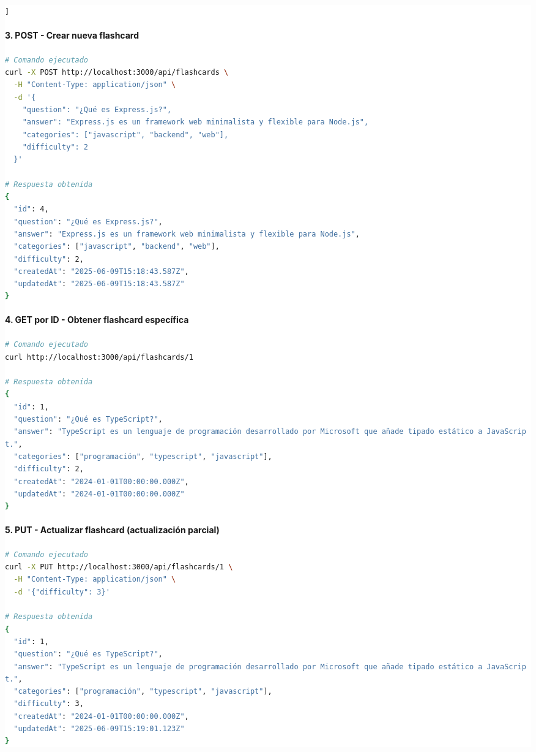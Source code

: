 ```bash
]
```

#### 3. POST - Crear nueva flashcard
```bash
# Comando ejecutado
curl -X POST http://localhost:3000/api/flashcards \
  -H "Content-Type: application/json" \
  -d '{
    "question": "¿Qué es Express.js?",
    "answer": "Express.js es un framework web minimalista y flexible para Node.js",
    "categories": ["javascript", "backend", "web"],
    "difficulty": 2
  }'

# Respuesta obtenida
{
  "id": 4,
  "question": "¿Qué es Express.js?",
  "answer": "Express.js es un framework web minimalista y flexible para Node.js",
  "categories": ["javascript", "backend", "web"],
  "difficulty": 2,
  "createdAt": "2025-06-09T15:18:43.587Z",
  "updatedAt": "2025-06-09T15:18:43.587Z"
}
```

#### 4. GET por ID - Obtener flashcard específica
```bash
# Comando ejecutado
curl http://localhost:3000/api/flashcards/1

# Respuesta obtenida
{
  "id": 1,
  "question": "¿Qué es TypeScript?",
  "answer": "TypeScript es un lenguaje de programación desarrollado por Microsoft que añade tipado estático a JavaScript.",
  "categories": ["programación", "typescript", "javascript"],
  "difficulty": 2,
  "createdAt": "2024-01-01T00:00:00.000Z",
  "updatedAt": "2024-01-01T00:00:00.000Z"
}
```

#### 5. PUT - Actualizar flashcard (actualización parcial)
```bash
# Comando ejecutado
curl -X PUT http://localhost:3000/api/flashcards/1 \
  -H "Content-Type: application/json" \
  -d '{"difficulty": 3}'

# Respuesta obtenida
{
  "id": 1,
  "question": "¿Qué es TypeScript?",
  "answer": "TypeScript es un lenguaje de programación desarrollado por Microsoft que añade tipado estático a JavaScript.",
  "categories": ["programación", "typescript", "javascript"],
  "difficulty": 3,
  "createdAt": "2024-01-01T00:00:00.000Z",
  "updatedAt": "2025-06-09T15:19:01.123Z"
}
```
